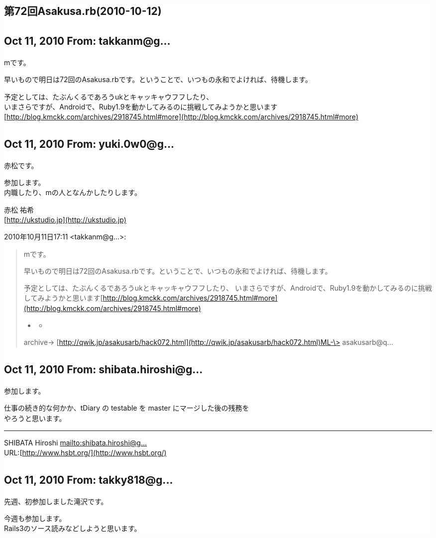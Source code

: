 ## 第72回Asakusa.rb(2010-10-12)

## Oct 11, 2010 From: takkanm@g...

mです。

早いもので明日は72回のAsakusa.rbです。ということで、いつもの永和でよければ、待機します。

予定としては、たぶんくるであろうukとキャッキャウフフしたり、  
いまさらですが、Androidで、Ruby1.9を動かしてみるのに挑戦してみようかと思います  
[http://blog.kmckk.com/archives/2918745.html#more](http://blog.kmckk.com/archives/2918745.html#more)

## Oct 11, 2010 From: yuki.0w0@g...

赤松です。

参加します。  
内職したり、mの人となんかしたりします。

赤松 祐希  
[http://ukstudio.jp](http://ukstudio.jp)

2010年10月11日17:11 \<takkanm@g...\>:

> mです。
> 
> 早いもので明日は72回のAsakusa.rbです。ということで、いつもの永和でよければ、待機します。
> 
> 予定としては、たぶんくるであろうukとキャッキャウフフしたり、 いまさらですが、Androidで、Ruby1.9を動かしてみるのに挑戦してみようかと思います[http://blog.kmckk.com/archives/2918745.html#more](http://blog.kmckk.com/archives/2918745.html#more)
> 
> - -
> 
> archive-\> [http://qwik.jp/asakusarb/hack072.html](http://qwik.jp/asakusarb/hack072.html)ML-\> asakusarb@q...
## Oct 11, 2010 From: shibata.hiroshi@g...

参加します。

仕事の続き的な何かか、tDiary の testable を master にマージした後の残務を  
やろうと思います。

* * *

SHIBATA Hiroshi [mailto:shibata.hiroshi@g...](mailto:shibata.hiroshi@g...)  
URL:[http://www.hsbt.org/](http://www.hsbt.org/)

## Oct 11, 2010 From: takky818@g...

先週、初参加しました滝沢です。

今週も参加します。  
Rails3のソース読みなどしようと思います。

